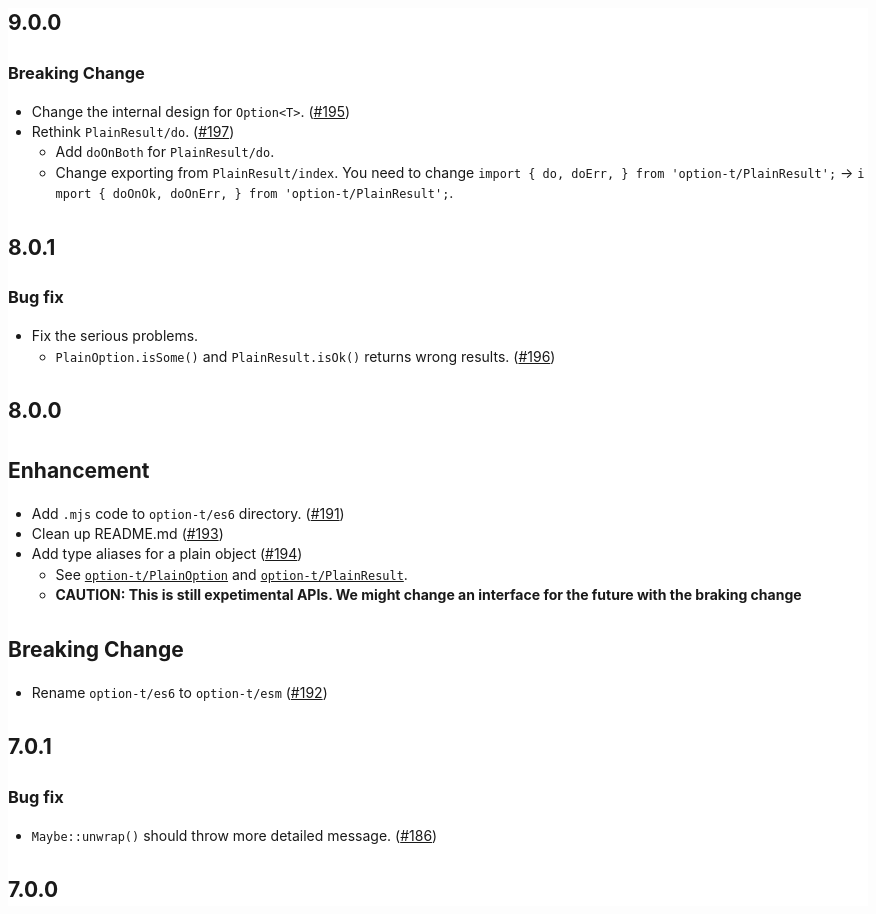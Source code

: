 
## 9.0.0

### Breaking Change

- Change the internal design for `Option<T>`. ([#195](https://github.com/option-t/option-t/pull/195))
- Rethink `PlainResult/do`. ([#197](https://github.com/option-t/option-t/pull/197))
    - Add `doOnBoth` for `PlainResult/do`.
    - Change exporting from `PlainResult/index`. You need to change `import { do, doErr, } from 'option-t/PlainResult';` -> `import { doOnOk, doOnErr, } from 'option-t/PlainResult';`.


## 8.0.1

### Bug fix

- Fix the serious problems.
    - `PlainOption.isSome()` and `PlainResult.isOk()` returns wrong results. ([#196](https://github.com/option-t/option-t/pull/196))


## 8.0.0

## Enhancement

- Add `.mjs` code to `option-t/es6` directory. ([#191](https://github.com/option-t/option-t/pull/191))
- Clean up README.md ([#193](https://github.com/option-t/option-t/pull/193))
- Add type aliases for a plain object ([#194](https://github.com/option-t/option-t/pull/194))
    - See [`option-t/PlainOption`](./src/PlainOption/index.ts) and [`option-t/PlainResult`](./src/PlainResult/index.ts).
    - __CAUTION: This is still expetimental APIs. We might change an interface for the future with the braking change__

## Breaking Change

- Rename `option-t/es6` to `option-t/esm` ([#192](https://github.com/option-t/option-t/pull/192))


## 7.0.1

### Bug fix

- `Maybe::unwrap()` should throw more detailed message. ([#186](https://github.com/option-t/option-t/pull/186))


## 7.0.0
